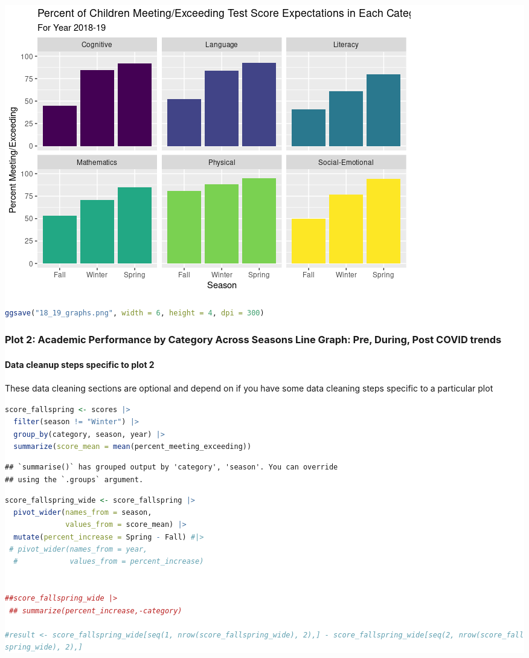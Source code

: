 <img src="memo_files/figure-gfm/mean-plot-18-19-1.png" alt="Bar graphs faceted by test category that show percentage of children at or above expectations over Fall, Winter, and Spring for the year '18-'19. For all categories, Cognitive, Language, Literacy, Mathematics, Physical, and Social-Emotional, there is an upward trend as the year goes on."  />

``` r
ggsave("18_19_graphs.png", width = 6, height = 4, dpi = 300)
```

### Plot 2: Academic Performance by Category Across Seasons Line Graph: Pre, During, Post COVID trends

#### Data cleanup steps specific to plot 2

These data cleaning sections are optional and depend on if you have some
data cleaning steps specific to a particular plot

``` r
score_fallspring <- scores |>
  filter(season != "Winter") |>
  group_by(category, season, year) |>
  summarize(score_mean = mean(percent_meeting_exceeding))
```

    ## `summarise()` has grouped output by 'category', 'season'. You can override
    ## using the `.groups` argument.

``` r
score_fallspring_wide <- score_fallspring |>
  pivot_wider(names_from = season,
              values_from = score_mean) |>
  mutate(percent_increase = Spring - Fall) #|>
 # pivot_wider(names_from = year,
  #            values_from = percent_increase)


##score_fallspring_wide |>
 ## summarize(percent_increase,-category)

#result <- score_fallspring_wide[seq(1, nrow(score_fallspring_wide), 2),] - score_fallspring_wide[seq(2, nrow(score_fallspring_wide), 2),] 

```